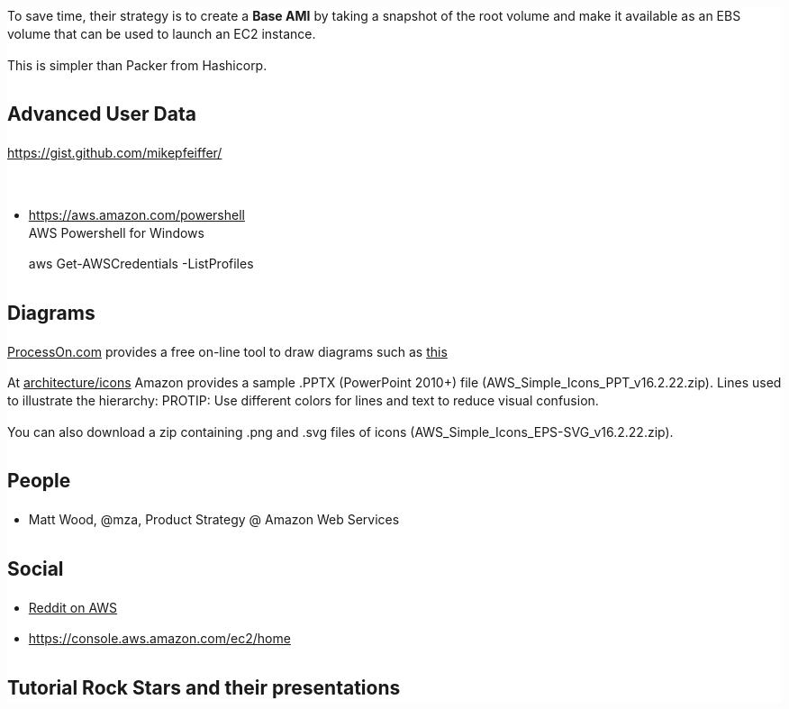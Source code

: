 To save time, their strategy is to create a <strong>Base AMI</strong>
by taking a snapshot of the root volume
and make it available as an EBS volume that can be used to launch an EC2 instance.

This is simpler than Packer from Hashicorp.


## Advanced User Data #

https://gist.github.com/mikepfeiffer/

   <pre>
   </pre>

* https://aws.amazon.com/powershell  
   AWS Powershell for Windows</a>

   aws Get-AWSCredentials -ListProfiles



## Diagrams #

<a target="_blank" href="https://www.processon.com/">
ProcessOn.com</a>
provides a free on-line tool to draw diagrams such as
<a target="_blank" href="https://www.processon.com/view/56e785b1e4b05387d0391d33">
this</a>

At <a target="_blank" href="https://aws.amazon.com/architecture/icons/">
architecture/icons</a> Amazon provides a sample .PPTX (PowerPoint 2010+) file
(AWS_Simple_Icons_PPT_v16.2.22.zip). Lines used to illustrate the hierarchy:
<amp-img width="238" height="183" alt="aws simple icons-238x183-63"
layout="responsive" src="https://cloud.githubusercontent.com/assets/300046/16263922/ed4eb538-3833-11e6-8a22-b72cb8f12c32.jpg"></amp-img>
PROTIP: Use different colors for lines and text to reduce visual confusion.


You can also download a zip containing .png and .svg files of icons
(AWS_Simple_Icons_EPS-SVG_v16.2.22.zip).



## People #

* Matt Wood, @mza, Product Strategy @ Amazon Web Services


## Social #

* <a target="_blank" href="https://www.reddit.com/r/aws/">
  Reddit on AWS</a>

* https://console.aws.amazon.com/ec2/home


## Tutorial Rock Stars and their presentations #
